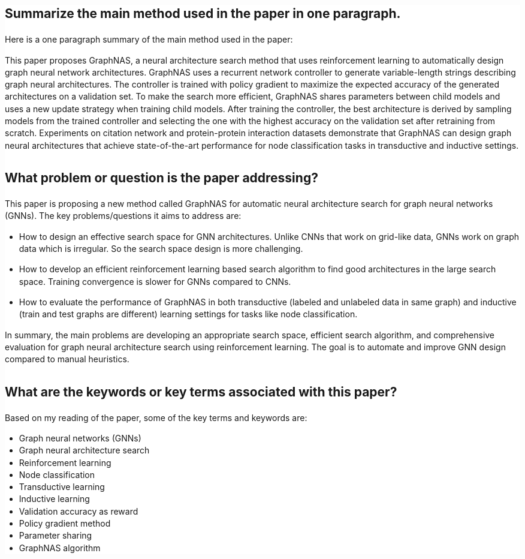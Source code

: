 
## Summarize the main method used in the paper in one paragraph.

 Here is a one paragraph summary of the main method used in the paper:

This paper proposes GraphNAS, a neural architecture search method that uses reinforcement learning to automatically design graph neural network architectures. GraphNAS uses a recurrent network controller to generate variable-length strings describing graph neural architectures. The controller is trained with policy gradient to maximize the expected accuracy of the generated architectures on a validation set. To make the search more efficient, GraphNAS shares parameters between child models and uses a new update strategy when training child models. After training the controller, the best architecture is derived by sampling models from the trained controller and selecting the one with the highest accuracy on the validation set after retraining from scratch. Experiments on citation network and protein-protein interaction datasets demonstrate that GraphNAS can design graph neural architectures that achieve state-of-the-art performance for node classification tasks in transductive and inductive settings.


## What problem or question is the paper addressing?

 This paper is proposing a new method called GraphNAS for automatic neural architecture search for graph neural networks (GNNs). The key problems/questions it aims to address are:

- How to design an effective search space for GNN architectures. Unlike CNNs that work on grid-like data, GNNs work on graph data which is irregular. So the search space design is more challenging.

- How to develop an efficient reinforcement learning based search algorithm to find good architectures in the large search space. Training convergence is slower for GNNs compared to CNNs.

- How to evaluate the performance of GraphNAS in both transductive (labeled and unlabeled data in same graph) and inductive (train and test graphs are different) learning settings for tasks like node classification.

In summary, the main problems are developing an appropriate search space, efficient search algorithm, and comprehensive evaluation for graph neural architecture search using reinforcement learning. The goal is to automate and improve GNN design compared to manual heuristics.


## What are the keywords or key terms associated with this paper?

 Based on my reading of the paper, some of the key terms and keywords are:

- Graph neural networks (GNNs)
- Graph neural architecture search
- Reinforcement learning
- Node classification 
- Transductive learning
- Inductive learning
- Validation accuracy as reward
- Policy gradient method
- Parameter sharing
- GraphNAS algorithm
